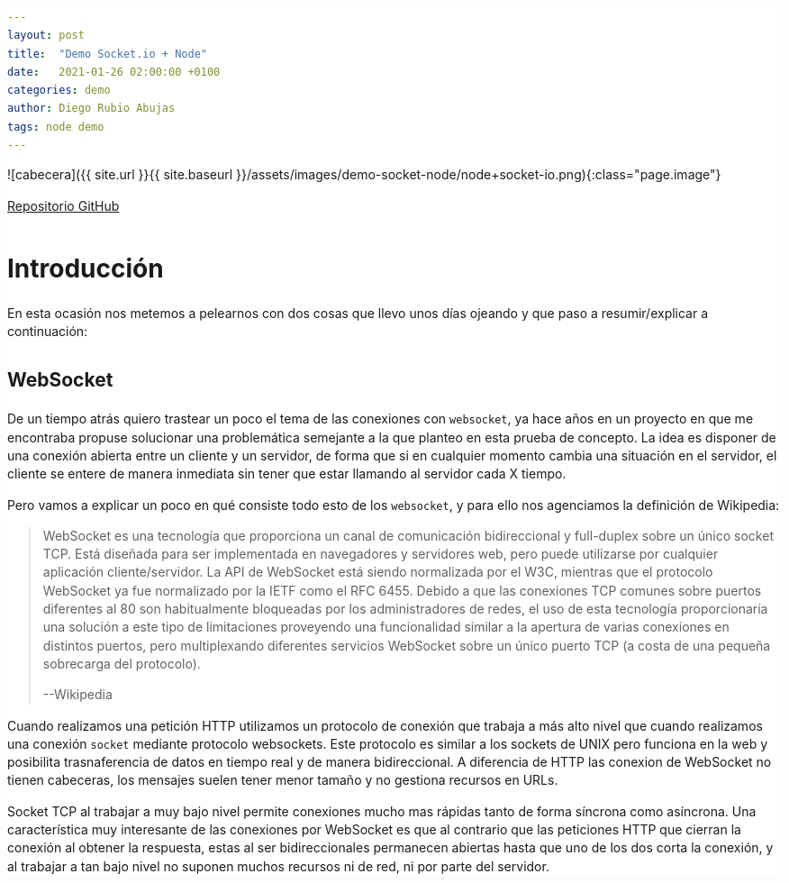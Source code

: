 ```yaml
---
layout: post
title:  "Demo Socket.io + Node"
date:   2021-01-26 02:00:00 +0100
categories: demo
author: Diego Rubio Abujas
tags: node demo
---
```


![cabecera]({{ site.url }}{{ site.baseurl }}/assets/images/demo-socket-node/node+socket-io.png){:class="page.image"}

[Repositorio GitHub](https://github.com/drubioa/demo-node-mailbox-notification)

# Introducción
En esta ocasión nos metemos a pelearnos con dos cosas que llevo unos días ojeando y que paso a resumir/explicar a continuación:

## WebSocket 
De un tiempo atrás quiero trastear un poco el tema de las conexiones con `websocket`, ya hace años en un proyecto en que me encontraba propuse solucionar una problemática semejante a la que planteo en esta prueba de concepto. La idea es disponer de una conexión abierta entre un cliente y un servidor, de forma que si en cualquier momento cambia una situación en el servidor, el cliente se entere de manera inmediata sin tener que estar llamando al servidor cada X tiempo.

Pero vamos a explicar un poco en qué consiste todo esto de los `websocket`, y para ello nos agenciamos la definición de Wikipedia:

>WebSocket es una tecnología que proporciona un canal de comunicación bidireccional y full-duplex sobre un único socket TCP. Está diseñada para ser implementada en navegadores y servidores web, pero puede utilizarse por cualquier aplicación cliente/servidor. La API de WebSocket está siendo normalizada por el W3C, mientras que el protocolo WebSocket ya fue normalizado por la IETF como el RFC 6455. Debido a que las conexiones TCP comunes sobre puertos diferentes al 80 son habitualmente bloqueadas por los administradores de redes, el uso de esta tecnología proporcionaría una solución a este tipo de limitaciones proveyendo una funcionalidad similar a la apertura de varias conexiones en distintos puertos, pero multiplexando diferentes servicios WebSocket sobre un único puerto TCP (a costa de una pequeña sobrecarga del protocolo).
>
> --Wikipedia

Cuando realizamos una petición HTTP utilizamos un protocolo de conexión que trabaja a más alto nivel que cuando realizamos una conexión `socket` mediante protocolo websockets. Este protocolo es similar a los sockets de UNIX pero funciona en la web y posibilita trasnaferencia de datos en tiempo real y de manera bidireccional. A diferencia de HTTP las conexion de WebSocket no tienen cabeceras, los mensajes suelen tener menor tamaño y no gestiona recursos en URLs.

Socket TCP al trabajar a muy bajo nivel permite conexiones mucho mas rápidas tanto de forma síncrona como asíncrona. Una característica muy interesante de las conexiones por WebSocket es que al contrario que las peticiones HTTP que cierran la conexión al obtener la respuesta, estas al ser bidireccionales permanecen abiertas hasta que uno de los dos corta la conexión, y al trabajar a tan bajo nivel no suponen muchos recursos ni de red, ni por parte del servidor.
